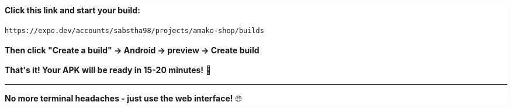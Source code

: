 **Click this link and start your build:**
```
https://expo.dev/accounts/sabstha98/projects/amako-shop/builds
```

**Then click "Create a build" → Android → preview → Create build**

**That's it! Your APK will be ready in 15-20 minutes!** 🎉

---

**No more terminal headaches - just use the web interface!** 🌐



